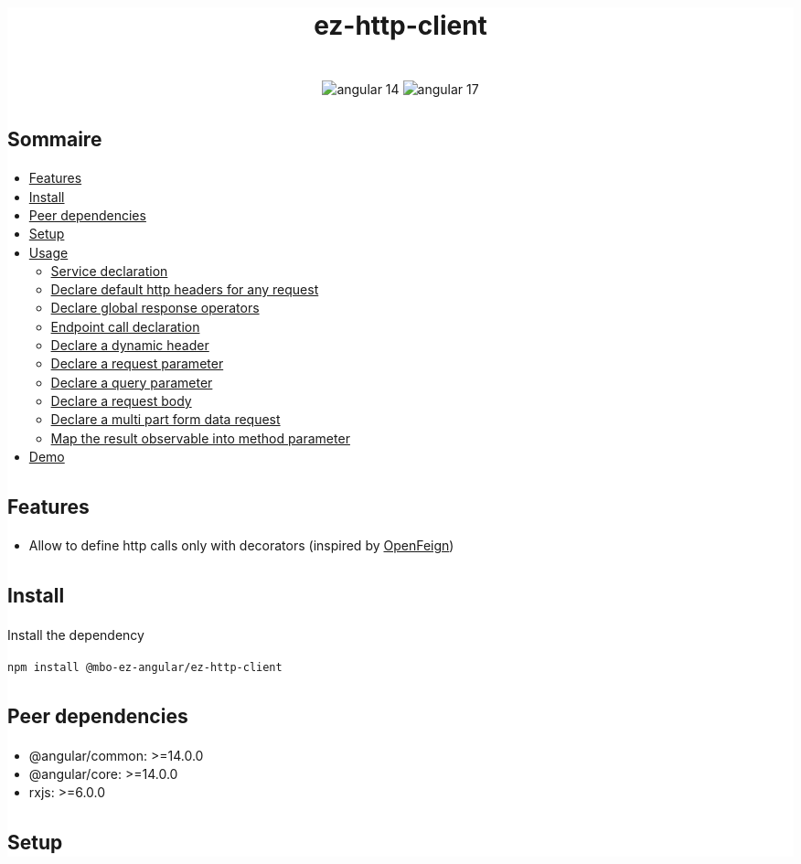 <div align="center">

<h1>ez-http-client</h1>

<br>
<img  src="https://img.shields.io/badge/angular-%3E%3D%2014.0.0-brightgreen" alt="angular 14">
<img  src="https://img.shields.io/badge/angular-17.x-brightgreen" alt="angular 17">
<br>

</div>

## Sommaire


* [Features](#features)
* [Install](#install)
* [Peer dependencies](#peer-dependencies)
* [Setup](#setup)
* [Usage](#usage)
  * [Service declaration](#service-declaration)
  * [Declare default http headers for any request](#declare-default-http-headers-for-any-request)
  * [Declare global response operators](#declare-global-response-operators)
  * [Endpoint call declaration](#endpoint-call-declaration)
  * [Declare a dynamic header](#declare-a-dynamic-header)
  * [Declare a request parameter](#declare-a-request-parameter)
  * [Declare a query parameter](#declare-a-query-parameter)
  * [Declare a request body](#declare-a-request-body)
  * [Declare a multi part form data request](#declare-a-multi-part-form-data-request)
  * [Map the result observable into method parameter](#map-the-result-observable-into-method-parameter)
* [Demo](#demo)


## Features

- Allow to define http calls only with decorators (inspired by [OpenFeign](https://github.com/OpenFeign/feign))

## Install

Install the dependency

```bash
npm install @mbo-ez-angular/ez-http-client
```

## Peer dependencies

* @angular/common: >=14.0.0
* @angular/core: >=14.0.0
* rxjs: >=6.0.0

## Setup

